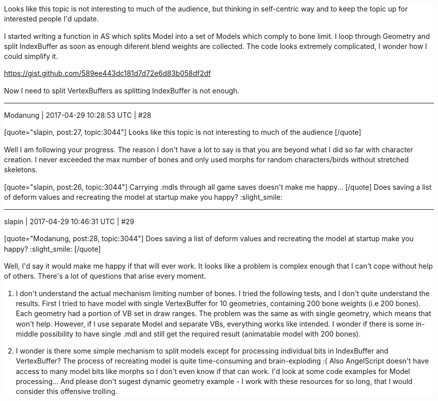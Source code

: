 Looks like this topic is not interesting to much of the audience, but thinking in self-centric way and to keep the topic up
for interested people I'd update.

I started writing a function in AS which splits Model into a set of Models which comply to bone limit.
I loop through Geometry and split IndexBuffer as soon as enough diferent blend weights are collected.
The code looks extremely complicated, I wonder how I could simplify it.

https://gist.github.com/589ee443dc181d7d72e6d83b058df2df

Now I need to split VertexBuffers as splitting IndexBuffer is not enough.

-------------------------

Modanung | 2017-04-29 10:28:53 UTC | #28

[quote="slapin, post:27, topic:3044"]
Looks like this topic is not interesting to much of the audience
[/quote]

Well I am following your progress. The reason I don't have a lot to say is that you are beyond what I did so far with character creation. I never exceeded the max number of bones and only used morphs for random characters/birds without stretched skeletons.

[quote="slapin, post:26, topic:3044"]
Carrying .mdls through all game saves doesn't make me happy...
[/quote]
Does saving a list of deform values and recreating the model at startup make you happy? :slight_smile:

-------------------------

slapin | 2017-04-29 10:46:31 UTC | #29

[quote="Modanung, post:28, topic:3044"]
Does saving a list of deform values and recreating the model at startup make you happy? :slight_smile:
[/quote]

Well, I'd say it would make me happy if that will ever work. It looks like a problem is complex enough
that I can't cope without help of others. There's a lot of questions that arise every moment.

1. I don't understand the actual mechanism limiting number of bones. I tried the following tests,
and I don't quite understand the results. First I tried to have model with single VertexBuffer for 10 geometries,
containing 200 bone weights (i.e 200 bones). Each geometry had a portion of VB set in draw ranges. The problem
was the same as with single geometry, which means that won't help. However, if I use separate Model and separate VBs, everything works like intended. I wonder if there is some in-middle possibility to have single .mdl and still get
the required result (animatable model with 200 bones).

2. I wonder is there some simple mechanism to split models except for processing individual bits in
IndexBuffer and VertexBuffer? The process of recreating model is quite time-consuming and brain-exploding :(
Also AngelScript doesn't have access to many model bits like morphs so I don't even know if that can work.
I'd look at some code examples for Model processing... And please don't sugest dynamic geometry example -
I work with these resources for so long, that I would consider this offensive trolling.
